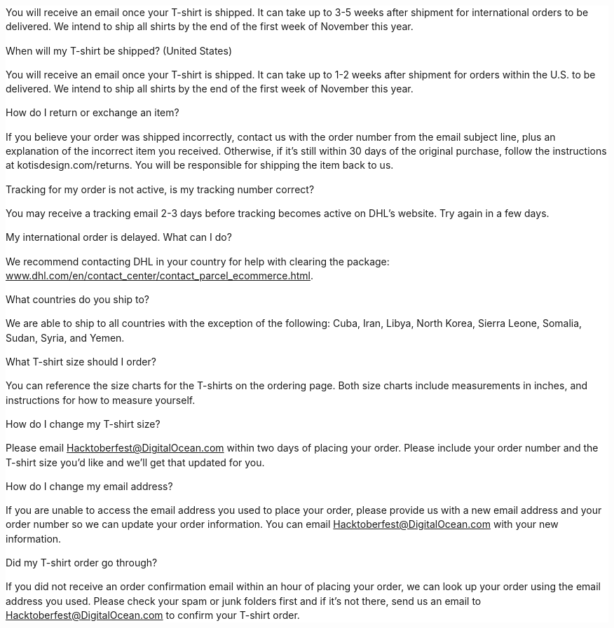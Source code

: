 You will receive an email once your T-shirt is shipped. It can take up to 3-5 weeks after shipment for international orders to be delivered. We intend to ship all shirts by the end of the first week of November this year.

When will my T-shirt be shipped? (United States)

You will receive an email once your T-shirt is shipped. It can take up to 1-2 weeks after shipment for orders within the U.S. to be delivered. We intend to ship all shirts by the end of the first week of November this year.

How do I return or exchange an item?

If you believe your order was shipped incorrectly, contact us with the order number from the email subject line, plus an explanation of the incorrect item you received. Otherwise, if it’s still within 30 days of the original purchase, follow the instructions at kotisdesign.com/returns. You will be responsible for shipping the item back to us.

Tracking for my order is not active, is my tracking number correct?

You may receive a tracking email 2-3 days before tracking becomes active on DHL’s website. Try again in a few days.

My international order is delayed. What can I do?

We recommend contacting DHL in your country for help with clearing the package: www.dhl.com/en/contact_center/contact_parcel_ecommerce.html.

What countries do you ship to?

We are able to ship to all countries with the exception of the following: Cuba, Iran, Libya, North Korea, Sierra Leone, Somalia, Sudan, Syria, and Yemen.

What T-shirt size should I order?

You can reference the size charts for the T-shirts on the ordering page. Both size charts include measurements in inches, and instructions for how to measure yourself.

How do I change my T-shirt size?

Please email Hacktoberfest@DigitalOcean.com within two days of placing your order. Please include your order number and the T-shirt size you’d like and we’ll get that updated for you.

How do I change my email address?

If you are unable to access the email address you used to place your order, please provide us with a new email address and your order number so we can update your order information. You can email Hacktoberfest@DigitalOcean.com with your new information.

Did my T-shirt order go through?

If you did not receive an order confirmation email within an hour of placing your order, we can look up your order using the email address you used. Please check your spam or junk folders first and if it’s not there, send us an email to Hacktoberfest@DigitalOcean.com to confirm your T-shirt order.
